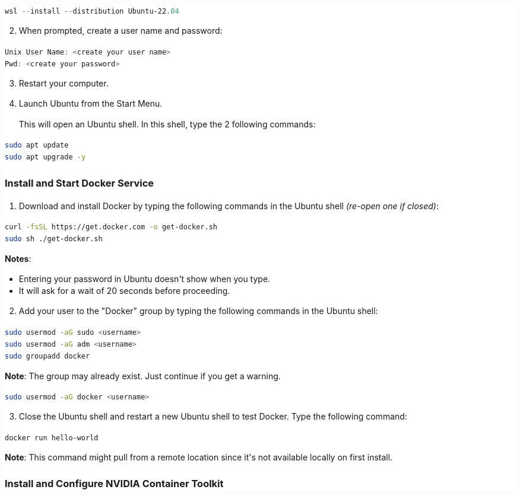 ```powershell
wsl --install --distribution Ubuntu-22.04
```
2. When prompted, create a user name and password:

```powershell
Unix User Name: <create your user name>
Pwd: <create your password>
```

3. Restart your computer.

4. Launch Ubuntu from the Start Menu.

    This will open an Ubuntu shell. In this shell, type the 2 following commands:

```bash
sudo apt update
sudo apt upgrade -y
```

### Install and Start Docker Service

1. Download and install Docker by typing the following commands in the Ubuntu shell *(re-open one if closed)*:

```bash
curl -fsSL https://get.docker.com -o get-docker.sh
sudo sh ./get-docker.sh
```

**Notes**:
- Entering your password in Ubuntu doesn't show when you type.
- It will ask for a wait of 20 seconds before proceeding.

2. Add your user to the "Docker" group by typing the following commands in the Ubuntu shell:

```bash
sudo usermod -aG sudo <username>
sudo usermod -aG adm <username>
sudo groupadd docker
```

**Note**: The group may already exist. Just continue if you get a warning.

```bash
sudo usermod -aG docker <username>
```

3. Close the Ubuntu shell and restart a new Ubuntu shell to test Docker. Type the following command:

```bash
docker run hello-world
```

**Note**: This command might pull from a remote location since it's not available locally on first install.

### Install and Configure NVIDIA Container Toolkit
